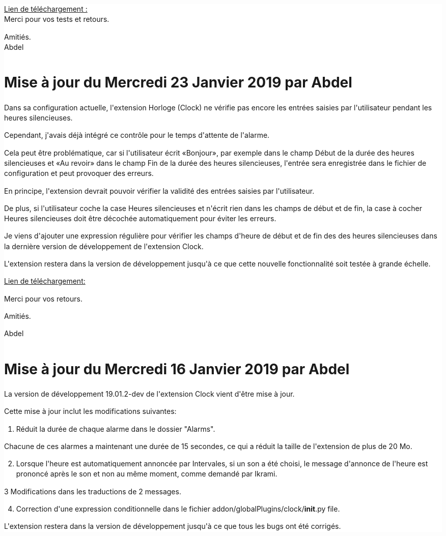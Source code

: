 [Lien de téléchargement :](https://addons.nvda-project.org/files/get.php?file=cac-dev)                
Merci pour vos tests et retours.             

Amitiés.            
Abdel              

# Mise à jour du Mercredi 23 Janvier 2019 par Abdel #
Dans sa configuration actuelle, l'extension Horloge (Clock) ne vérifie pas encore les entrées saisies par l'utilisateur pendant les heures silencieuses.

Cependant, j'avais déjà intégré ce contrôle pour le temps d'attente de l'alarme.

Cela peut être problématique, car si l'utilisateur écrit «Bonjour», par exemple dans le champ Début de la durée des heures silencieuses et «Au revoir» dans le champ Fin de la durée des heures silencieuses,  l'entrée sera enregistrée dans le fichier de configuration et peut provoquer des erreurs.

En principe, l'extension devrait pouvoir vérifier la validité des entrées saisies par l'utilisateur.

De plus, si l'utilisateur coche la case Heures silencieuses et n'écrit rien dans les champs de début et de fin, la case à cocher Heures silencieuses doit être décochée automatiquement pour éviter les erreurs.

Je viens d'ajouter une expression régulière pour vérifier les champs d'heure de début et de fin des des heures silencieuses dans la dernière version de développement de l'extension Clock.

L'extension restera dans la version de développement jusqu'à ce que cette nouvelle fonctionnalité soit testée à grande échelle.

[Lien de téléchargement:](https://addons.nvda-project.org/files/get.php?file=cac-dev)                 

Merci pour vos retours.               

Amitiés.            

Abdel              

# Mise à jour du Mercredi 16 Janvier 2019 par Abdel #

La version de développement 19.01.2-dev de l'extension Clock vient d'être mise à jour.

Cette mise à jour inclut les modifications suivantes:

1. Réduit la durée de chaque alarme dans le dossier "Alarms".

Chacune de ces alarmes a maintenant une durée de 15 secondes, ce qui a réduit la taille de l'extension de plus de 20 Mo.

2. Lorsque l'heure est automatiquement annoncée par Intervales, si un son a été choisi, le message d'annonce de l'heure est prononcé après le son et non au même moment, comme demandé par Ikrami.

3 Modifications dans les traductions de 2 messages.

4. Correction d'une expression conditionnelle dans le fichier addon/globalPlugins/clock/__init__.py file.

L'extension restera dans la version de développement jusqu'à ce que tous les bugs ont été corrigés.

